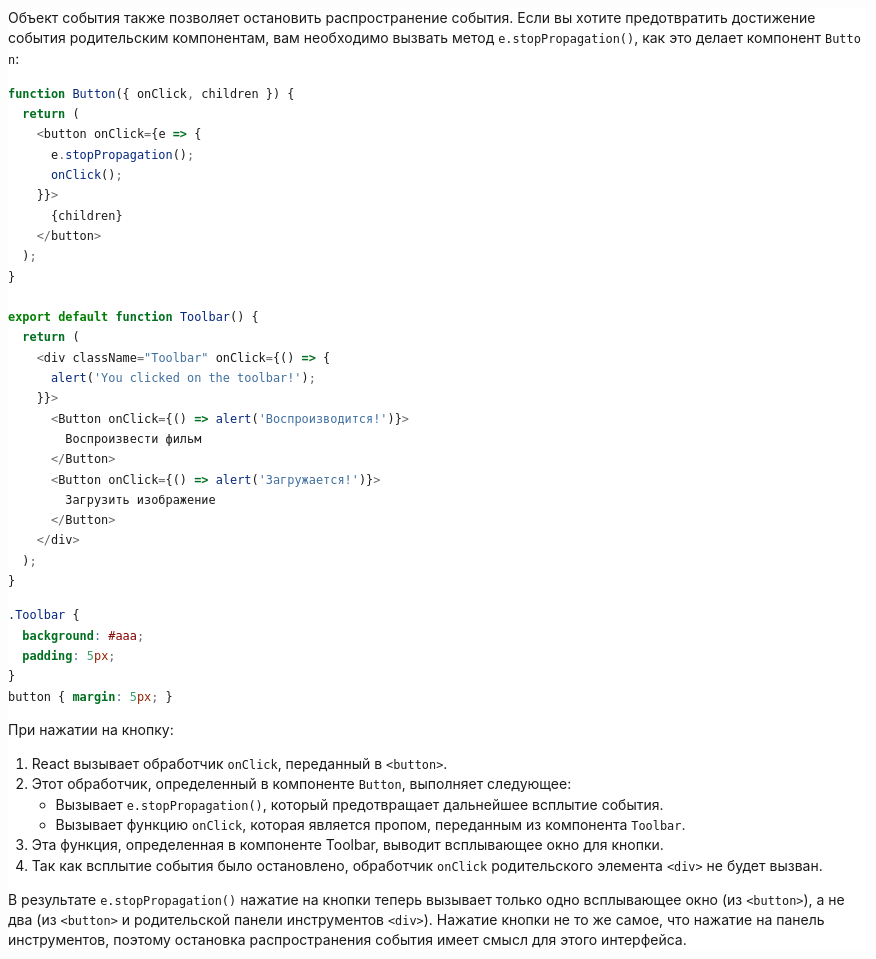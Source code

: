 Объект события также позволяет остановить распространение события. Если вы хотите предотвратить достижение события родительским компонентам, вам необходимо вызвать метод `e.stopPropagation()`, как это делает компонент `Button`:

<Sandpack>

```js
function Button({ onClick, children }) {
  return (
    <button onClick={e => {
      e.stopPropagation();
      onClick();
    }}>
      {children}
    </button>
  );
}

export default function Toolbar() {
  return (
    <div className="Toolbar" onClick={() => {
      alert('You clicked on the toolbar!');
    }}>
      <Button onClick={() => alert('Воспроизводится!')}>
        Воспроизвести фильм
      </Button>
      <Button onClick={() => alert('Загружается!')}>
        Загрузить изображение
      </Button>
    </div>
  );
}
```

```css
.Toolbar {
  background: #aaa;
  padding: 5px;
}
button { margin: 5px; }
```

</Sandpack>

При нажатии на кнопку:

1. React вызывает обработчик `onClick`, переданный в `<button>`.
2. Этот обработчик, определенный в компоненте `Button`, выполняет следующее:
   * Вызывает `e.stopPropagation()`, который предотвращает дальнейшее всплытие события.
   * Вызывает функцию `onClick`, которая является пропом, переданным из компонента `Toolbar`.
3. Эта функция, определенная в компоненте Toolbar, выводит всплывающее окно для кнопки.
4. Так как всплытие события было остановлено, обработчик `onClick` родительского элемента `<div>` не будет вызван.

В результате `e.stopPropagation()` нажатие на кнопки теперь вызывает только одно всплывающее окно (из `<button>`), а не два (из `<button>` и родительской панели инструментов `<div>`). Нажатие кнопки не то же самое, что нажатие на панель инструментов, поэтому остановка распространения события имеет смысл для этого интерфейса.
